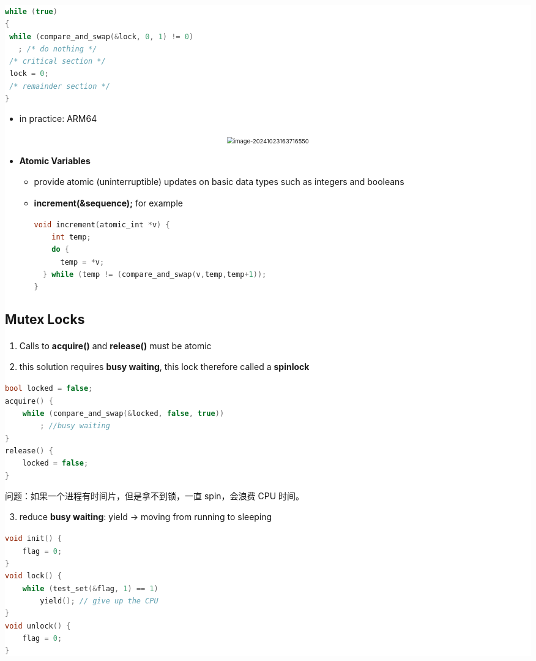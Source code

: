   ```c
  while (true)
  {
   while (compare_and_swap(&lock, 0, 1) != 0)
  	 ; /* do nothing */
   /* critical section */
   lock = 0;
   /* remainder section */
  }
  ```

  - in practice: ARM64

  <div align="center"><img src="https://pixe1ran9e.oss-cn-hangzhou.aliyuncs.com/image-20241023163716550.png" alt="image-20241023163716550" style="zoom: 67%;" /></div>

- **Atomic Variables**

  -  provide atomic (uninterruptible) updates on basic data types such as integers and booleans

    - **increment(&sequence);** for example

      ```c
      void increment(atomic_int *v) {
          int temp;
          do {
          	temp = *v;
      	} while (temp != (compare_and_swap(v,temp,temp+1));
      }
      ```

## Mutex Locks

1. Calls to **acquire()** and **release()** must be atomic

2. this solution requires **busy waiting**, this lock therefore called a **spinlock**

```c
bool locked = false;
acquire() {
	while (compare_and_swap(&locked, false, true))
		; //busy waiting
}
release() {
	locked = false;
}
```

问题：如果一个进程有时间片，但是拿不到锁，一直 spin，会浪费 CPU 时间。

3. reduce **busy waiting**: yield -> moving from running to sleeping

```c
void init() {
 	flag = 0;
}
void lock() {
 	while (test_set(&flag, 1) == 1)
 		yield(); // give up the CPU
}
void unlock() {
 	flag = 0;
}
```
